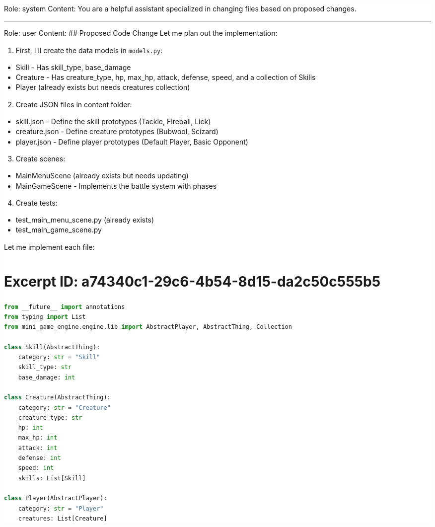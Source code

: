 Role: system
Content: You are a helpful assistant specialized in changing files based on proposed changes.
__________________
Role: user
Content: ## Proposed Code Change
Let me plan out the implementation:

1. First, I'll create the data models in `models.py`:
- Skill - Has skill_type, base_damage
- Creature - Has creature_type, hp, max_hp, attack, defense, speed, and a collection of Skills
- Player (already exists but needs creatures collection)

2. Create JSON files in content folder:
- skill.json - Define the skill prototypes (Tackle, Fireball, Lick)
- creature.json - Define creature prototypes (Bubwool, Scizard) 
- player.json - Define player prototypes (Default Player, Basic Opponent)

3. Create scenes:
- MainMenuScene (already exists but needs updating)
- MainGameScene - Implements the battle system with phases

4. Create tests:
- test_main_menu_scene.py (already exists)
- test_main_game_scene.py

Let me implement each file:

# Excerpt ID: a74340c1-29c6-4b54-8d15-da2c50c555b5
```python main_game/models.py
from __future__ import annotations
from typing import List
from mini_game_engine.engine.lib import AbstractPlayer, AbstractThing, Collection

class Skill(AbstractThing):
    category: str = "Skill"
    skill_type: str
    base_damage: int

class Creature(AbstractThing):
    category: str = "Creature"
    creature_type: str
    hp: int 
    max_hp: int
    attack: int
    defense: int
    speed: int
    skills: List[Skill]

class Player(AbstractPlayer):
    category: str = "Player"
    creatures: List[Creature]
```
